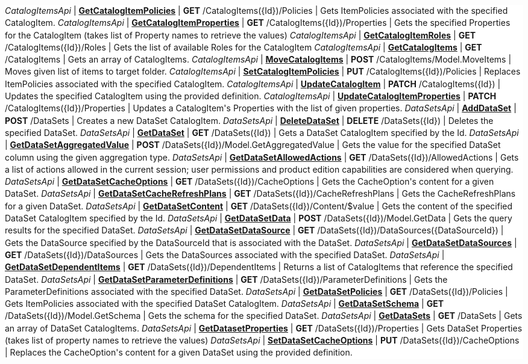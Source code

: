 *CatalogItemsApi* | [**GetCatalogItemPolicies**](docs/CatalogItemsApi.md#getcatalogitempolicies) | **GET** /CatalogItems({Id})/Policies | Gets ItemPolicies associated with the specified CatalogItem.
*CatalogItemsApi* | [**GetCatalogItemProperties**](docs/CatalogItemsApi.md#getcatalogitemproperties) | **GET** /CatalogItems({Id})/Properties | Gets the specified Properties for the CatalogItem (takes list of Property names to retrieve the values)
*CatalogItemsApi* | [**GetCatalogItemRoles**](docs/CatalogItemsApi.md#getcatalogitemroles) | **GET** /CatalogItems({Id})/Roles | Gets the list of available Roles for the CatalogItem
*CatalogItemsApi* | [**GetCatalogItems**](docs/CatalogItemsApi.md#getcatalogitems) | **GET** /CatalogItems | Gets an array of CatalogItems.
*CatalogItemsApi* | [**MoveCatalogItems**](docs/CatalogItemsApi.md#movecatalogitems) | **POST** /CatalogItems/Model.MoveItems | Moves given list of items to target folder.
*CatalogItemsApi* | [**SetCatalogItemPolicies**](docs/CatalogItemsApi.md#setcatalogitempolicies) | **PUT** /CatalogItems({Id})/Policies | Replaces ItemPolicies associated with the specified CatalogItem.
*CatalogItemsApi* | [**UpdateCatalogItem**](docs/CatalogItemsApi.md#updatecatalogitem) | **PATCH** /CatalogItems({Id}) | Updates the specified CatalogItem using the provided definition.
*CatalogItemsApi* | [**UpdateCatalogItemProperties**](docs/CatalogItemsApi.md#updatecatalogitemproperties) | **PATCH** /CatalogItems({Id})/Properties | Updates a CatalogItem's Properties with the list of given properties.
*DataSetsApi* | [**AddDataSet**](docs/DataSetsApi.md#adddataset) | **POST** /DataSets | Creates a new DataSet CatalogItem.
*DataSetsApi* | [**DeleteDataSet**](docs/DataSetsApi.md#deletedataset) | **DELETE** /DataSets({Id}) | Deletes the specified DataSet.
*DataSetsApi* | [**GetDataSet**](docs/DataSetsApi.md#getdataset) | **GET** /DataSets({Id}) | Gets a DataSet CatalogItem specified by the Id.
*DataSetsApi* | [**GetDataSetAggregatedValue**](docs/DataSetsApi.md#getdatasetaggregatedvalue) | **POST** /DataSets({Id})/Model.GetAggregatedValue | Gets the value for the specified DataSet column using the given aggregation type.
*DataSetsApi* | [**GetDataSetAllowedActions**](docs/DataSetsApi.md#getdatasetallowedactions) | **GET** /DataSets({Id})/AllowedActions | Gets a list of actions allowed in the current session; user permissions and product edition capabilities are considered when querying.
*DataSetsApi* | [**GetDataSetCacheOptions**](docs/DataSetsApi.md#getdatasetcacheoptions) | **GET** /DataSets({Id})/CacheOptions | Gets the CacheOption's content for a given DataSet.
*DataSetsApi* | [**GetDataSetCacheRefreshPlans**](docs/DataSetsApi.md#getdatasetcacherefreshplans) | **GET** /DataSets({Id})/CacheRefreshPlans | Gets the CacheRefreshPlans for a given DataSet.
*DataSetsApi* | [**GetDataSetContent**](docs/DataSetsApi.md#getdatasetcontent) | **GET** /DataSets({Id})/Content/$value | Gets the content of the specified DataSet CatalogItem specified by the Id.
*DataSetsApi* | [**GetDataSetData**](docs/DataSetsApi.md#getdatasetdata) | **POST** /DataSets({Id})/Model.GetData | Gets the query results for the specified DataSet.
*DataSetsApi* | [**GetDataSetDataSource**](docs/DataSetsApi.md#getdatasetdatasource) | **GET** /DataSets({Id})/DataSources({DataSourceId}) | Gets the DataSource specified by the DataSourceId that is associated with the DataSet.
*DataSetsApi* | [**GetDataSetDataSources**](docs/DataSetsApi.md#getdatasetdatasources) | **GET** /DataSets({Id})/DataSources | Gets the DataSources associated with the specified DataSet.
*DataSetsApi* | [**GetDataSetDependentItems**](docs/DataSetsApi.md#getdatasetdependentitems) | **GET** /DataSets({Id})/DependentItems | Returns a list of CatalogItems that reference the specified DataSet.
*DataSetsApi* | [**GetDataSetParameterDefinitions**](docs/DataSetsApi.md#getdatasetparameterdefinitions) | **GET** /DataSets({Id})/ParameterDefinitions | Gets the ParameterDefinitions associated with the specified DataSet.
*DataSetsApi* | [**GetDataSetPolicies**](docs/DataSetsApi.md#getdatasetpolicies) | **GET** /DataSets({Id})/Policies | Gets ItemPolicies associated with the specified DataSet CatalogItem.
*DataSetsApi* | [**GetDataSetSchema**](docs/DataSetsApi.md#getdatasetschema) | **GET** /DataSets({Id})/Model.GetSchema | Gets the schema for the specified DataSet.
*DataSetsApi* | [**GetDataSets**](docs/DataSetsApi.md#getdatasets) | **GET** /DataSets | Gets an array of DataSet CatalogItems.
*DataSetsApi* | [**GetDatasetProperties**](docs/DataSetsApi.md#getdatasetproperties) | **GET** /DataSets({Id})/Properties | Gets DataSet Properties (takes list of property names to retrieve the values)
*DataSetsApi* | [**SetDataSetCacheOptions**](docs/DataSetsApi.md#setdatasetcacheoptions) | **PUT** /DataSets({Id})/CacheOptions | Replaces the CacheOption's content for a given DataSet using the provided definition.